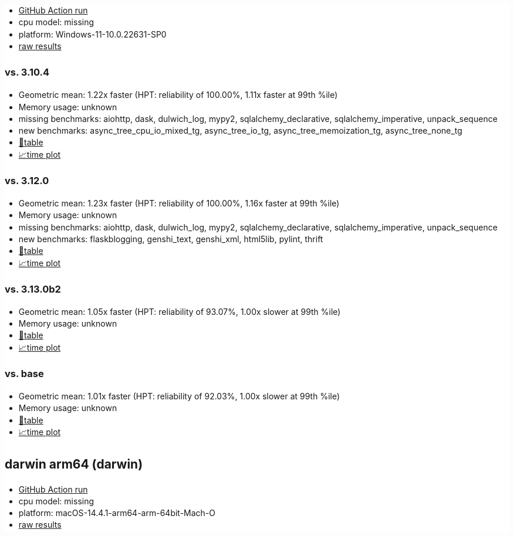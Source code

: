 - [GitHub Action run](https://github.com/faster-cpython/benchmarking/actions/runs/9047257150)
- cpu model: missing
- platform: Windows-11-10.0.22631-SP0
- [raw results](bm-20240511-pythonperf1_win32-x86-python-5b941e57c71d7d0ab983-3.14.0a0-5b941e5.json)

### vs. 3.10.4

- Geometric mean: 1.22x faster (HPT: reliability of 100.00%, 1.11x faster at 99th %ile)
- Memory usage: unknown
- missing benchmarks: aiohttp, dask, dulwich_log, mypy2, sqlalchemy_declarative, sqlalchemy_imperative, unpack_sequence
- new benchmarks: async_tree_cpu_io_mixed_tg, async_tree_io_tg, async_tree_memoization_tg, async_tree_none_tg
- [📄table](bm-20240511-pythonperf1_win32-x86-python-5b941e57c71d7d0ab983-3.14.0a0-5b941e5-vs-3.10.4.md)
- [📈time plot](bm-20240511-pythonperf1_win32-x86-python-5b941e57c71d7d0ab983-3.14.0a0-5b941e5-vs-3.10.4.svg)

### vs. 3.12.0

- Geometric mean: 1.23x faster (HPT: reliability of 100.00%, 1.16x faster at 99th %ile)
- Memory usage: unknown
- missing benchmarks: aiohttp, dask, dulwich_log, mypy2, sqlalchemy_declarative, sqlalchemy_imperative, unpack_sequence
- new benchmarks: flaskblogging, genshi_text, genshi_xml, html5lib, pylint, thrift
- [📄table](bm-20240511-pythonperf1_win32-x86-python-5b941e57c71d7d0ab983-3.14.0a0-5b941e5-vs-3.12.0.md)
- [📈time plot](bm-20240511-pythonperf1_win32-x86-python-5b941e57c71d7d0ab983-3.14.0a0-5b941e5-vs-3.12.0.svg)

### vs. 3.13.0b2

- Geometric mean: 1.05x faster (HPT: reliability of 93.07%, 1.00x slower at 99th %ile)
- Memory usage: unknown
- [📄table](bm-20240511-pythonperf1_win32-x86-python-5b941e57c71d7d0ab983-3.14.0a0-5b941e5-vs-3.13.0b2.md)
- [📈time plot](bm-20240511-pythonperf1_win32-x86-python-5b941e57c71d7d0ab983-3.14.0a0-5b941e5-vs-3.13.0b2.svg)

### vs. base

- Geometric mean: 1.01x faster (HPT: reliability of 92.03%, 1.00x slower at 99th %ile)
- Memory usage: unknown
- [📄table](bm-20240511-pythonperf1_win32-x86-python-5b941e57c71d7d0ab983-3.14.0a0-5b941e5-vs-base.md)
- [📈time plot](bm-20240511-pythonperf1_win32-x86-python-5b941e57c71d7d0ab983-3.14.0a0-5b941e5-vs-base.svg)

## darwin arm64 (darwin)

- [GitHub Action run](https://github.com/faster-cpython/benchmarking/actions/runs/9047257150)
- cpu model: missing
- platform: macOS-14.4.1-arm64-arm-64bit-Mach-O
- [raw results](bm-20240511-darwin-arm64-python-5b941e57c71d7d0ab983-3.14.0a0-5b941e5.json)
